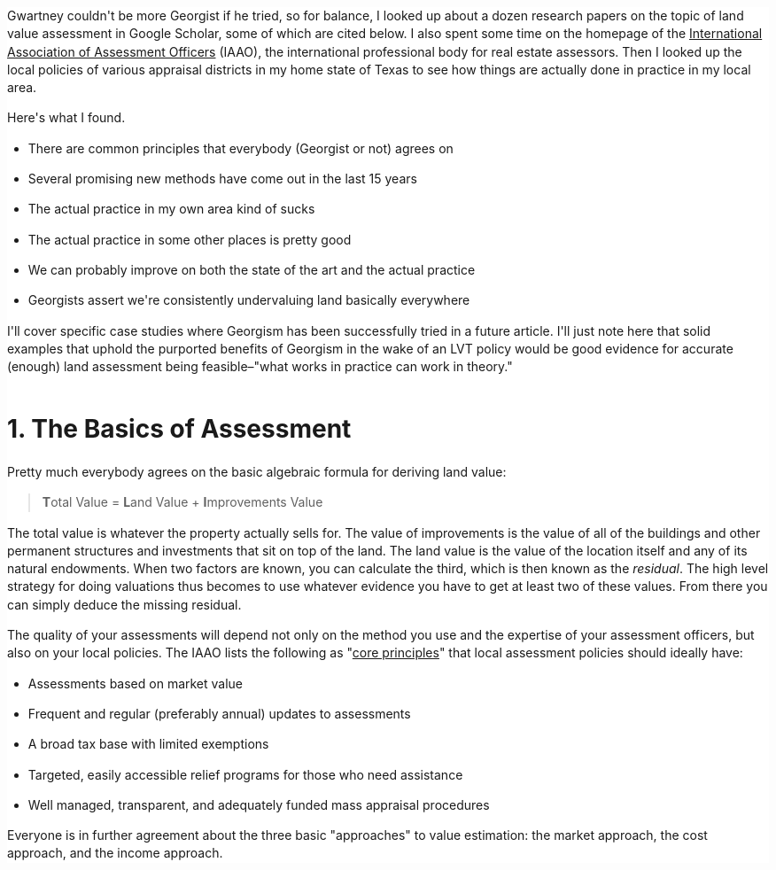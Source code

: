Gwartney couldn't be more Georgist if he tried, so for balance, I looked up about a dozen research papers on the topic of land value assessment in Google Scholar, some of which are cited below. I also spent some time on the homepage of the [International Association of Assessment Officers](https://www.iaao.org) (IAAO), the international professional body for real estate assessors. Then I looked up the local policies of various appraisal districts in my home state of Texas to see how things are actually done in practice in my local area.

Here's what I found.

*   There are common principles that everybody (Georgist or not) agrees on
    
*   Several promising new methods have come out in the last 15 years
    
*   The actual practice in my own area kind of sucks
    
*   The actual practice in some other places is pretty good
    
*   We can probably improve on both the state of the art and the actual practice
    
*   Georgists assert we're consistently undervaluing land basically everywhere
    

I'll cover specific case studies where Georgism has been successfully tried in a future article. I'll just note here that solid examples that uphold the purported benefits of Georgism in the wake of an LVT policy would be good evidence for accurate (enough) land assessment being feasible–"what works in practice can work in theory."

<span id="1-the-basics-of-assessment"></span>
# 1. The Basics of Assessment

Pretty much everybody agrees on the basic algebraic formula for deriving land value:

> **T**otal Value = **L**and Value + **I**mprovements Value

The total value is whatever the property actually sells for. The value of improvements is the value of all of the buildings and other permanent structures and investments that sit on top of the land. The land value is the value of the location itself and any of its natural endowments. When two factors are known, you can calculate the third, which is then known as the _residual_. The high level strategy for doing valuations thus becomes to use whatever evidence you have to get at least two of these values. From there you can simply deduce the missing residual.

The quality of your assessments will depend not only on the method you use and the expertise of your assessment officers, but also on your local policies. The IAAO lists the following as "[core principles](https://www.iaao.org/media/standards/Standard_on_Property_Tax_Policy.pdf)" that local assessment policies should ideally have:

*   Assessments based on market value
    
*   Frequent and regular (preferably annual) updates to assessments
    
*   A broad tax base with limited exemptions
    
*   Targeted, easily accessible relief programs for those who need assistance
    
*   Well managed, transparent, and adequately funded mass appraisal procedures
    

Everyone is in further agreement about the three basic "approaches" to value estimation: the market approach, the cost approach, and the income approach.
